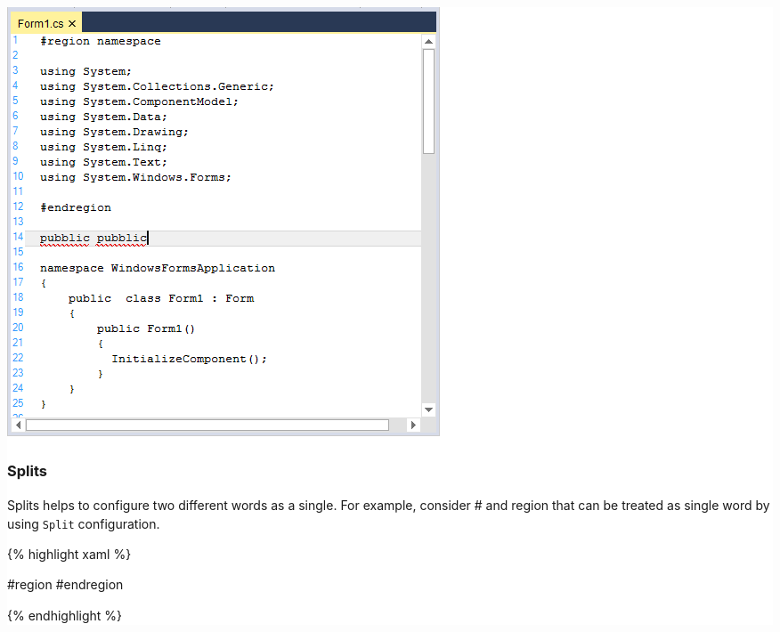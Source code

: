 ![](Syntax-Highlighting-and-Code-Coloring_images/Syntax-Highlighting-and-Code-Coloring_img16.png)

### Splits

Splits helps to configure two different words as a single. For example, consider # and region that can be treated as single word by using `Split` configuration.

{% highlight xaml %}

<formats>
  <format name="KeyWord" Font="Courier New, 14pt" FontColor="Orange" />
</formats>

<lexems>
   <lexem BeginBlock="#region" Type="KeyWord" />
   <lexem BeginBlock="#endregion" Type="KeyWord" />
</lexems>

<splits>
  <split>#region</split>
  <split>#endregion</split>
</splits>

{% endhighlight %}
